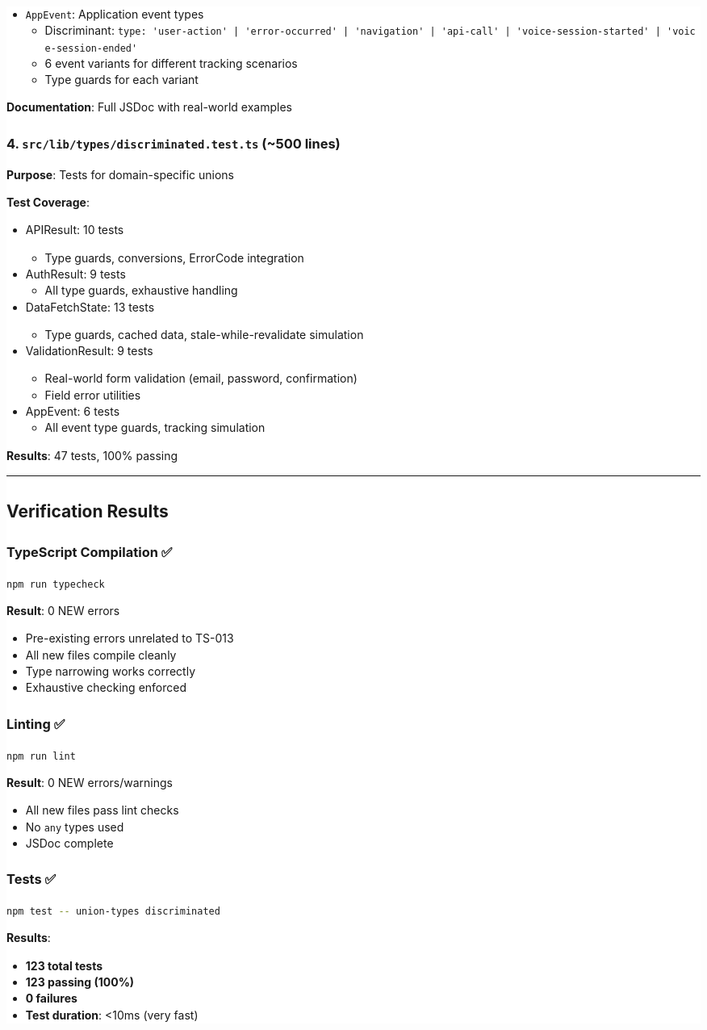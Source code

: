 - `AppEvent`: Application event types
  - Discriminant: `type: 'user-action' | 'error-occurred' | 'navigation' | 'api-call' | 'voice-session-started' | 'voice-session-ended'`
  - 6 event variants for different tracking scenarios
  - Type guards for each variant

**Documentation**: Full JSDoc with real-world examples

### 4. `src/lib/types/discriminated.test.ts` (~500 lines)
**Purpose**: Tests for domain-specific unions

**Test Coverage**:
- APIResult<T>: 10 tests
  - Type guards, conversions, ErrorCode integration
- AuthResult: 9 tests
  - All type guards, exhaustive handling
- DataFetchState<T>: 13 tests
  - Type guards, cached data, stale-while-revalidate simulation
- ValidationResult<T>: 9 tests
  - Real-world form validation (email, password, confirmation)
  - Field error utilities
- AppEvent: 6 tests
  - All event type guards, tracking simulation

**Results**: 47 tests, 100% passing

---

## Verification Results

### TypeScript Compilation ✅
```bash
npm run typecheck
```
**Result**: 0 NEW errors
- Pre-existing errors unrelated to TS-013
- All new files compile cleanly
- Type narrowing works correctly
- Exhaustive checking enforced

### Linting ✅
```bash
npm run lint
```
**Result**: 0 NEW errors/warnings
- All new files pass lint checks
- No `any` types used
- JSDoc complete

### Tests ✅
```bash
npm test -- union-types discriminated
```
**Results**:
- **123 total tests**
- **123 passing (100%)**
- **0 failures**
- **Test duration**: <10ms (very fast)
